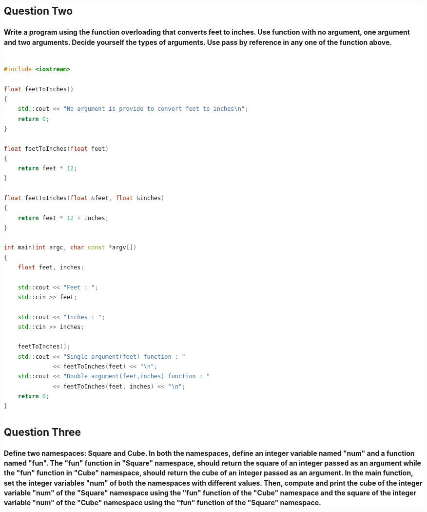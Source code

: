 ## Question Two

**Write a program using the function overloading that converts feet to inches. Use function with no
argument, one argument and two arguments. Decide yourself the types of arguments. Use pass by
reference in any one of the function above.**

```C++

#include <iostream>

float feetToInches()
{
    std::cout << "No argument is provide to convert feet to inches\n";
    return 0;
}

float feetToInches(float feet)
{
    return feet * 12;
}

float feetToInches(float &feet, float &inches)
{
    return feet * 12 + inches;
}

int main(int argc, char const *argv[])
{
    float feet, inches;

    std::cout << "Feet : ";
    std::cin >> feet;

    std::cout << "Inches : ";
    std::cin >> inches;

    feetToInches();
    std::cout << "Single argument(feet) function : "
              << feetToInches(feet) << "\n";
    std::cout << "Double argument(feet,inches) function : "
              << feetToInches(feet, inches) << "\n";
    return 0;
}
```

## Question Three

**Define two namespaces: Square and Cube. In both the namespaces, define an integer variable named
"num" and a function named "fun". The "fun" function in "Square" namespace, should return the
square of an integer passed as an argument while the "fun" function in "Cube" namespace, should
return the cube of an integer passed as an argument. In the main function, set the integer variables
"num" of both the namespaces with different values. Then, compute and print the cube of the integer
variable "num" of the "Square" namespace using the "fun" function of the "Cube" namespace and the
square of the integer variable "num" of the "Cube" namespace using the "fun" function of the "Square"
namespace.**
